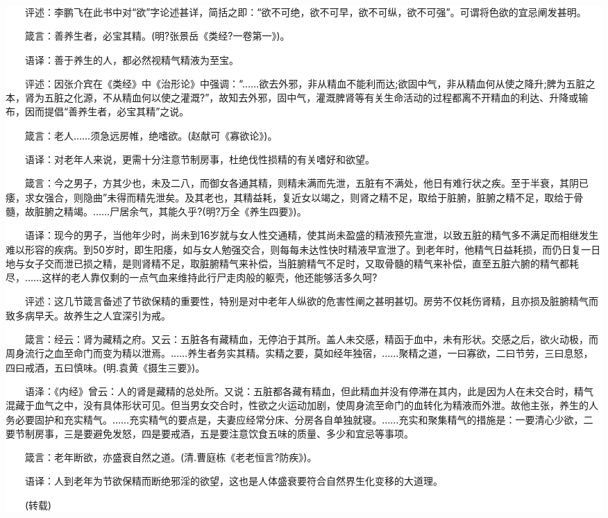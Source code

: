 　　评述：李鹏飞在此书中对“欲”字论述甚详，简括之即：“欲不可绝，欲不可早，欲不可纵，欲不可强”。可谓将色欲的宜忌阐发甚明。

　　箴言：善养生者，必宝其精。(明?张景岳《类经?一卷第一》)。

　　语译：善于养生的人，都必然视精气精液为至宝。

　　评述：因张介宾在《类经》中《治形论》中强调：“……欲去外邪，非从精血不能利而达;欲固中气，非从精血何从使之降升;脾为五脏之本，肾为五脏之化源，不从精血何以使之灌溉?”，故知去外邪，固中气，灌溉脾肾等有关生命活动的过程都离不开精血的利达、升降或输布，因而提倡“善养生者，必宝其精”之说。

　　箴言：老人……须急远房帷，绝嗜欲。(赵献可《寡欲论》)。

　　语译：对老年人来说，更需十分注意节制房事，杜绝伐性损精的有关嗜好和欲望。

　　箴言：今之男子，方其少也，未及二八，而御女各通其精，则精未满而先泄，五脏有不满处，他日有难行状之疾。至于半衰，其阴已痿，求女强合，则隐曲”未得而精先泄矣。及其老也，其精益耗，复近女以竭之，则肾之精不足，取给于脏腑，脏腑之精不足，取给于骨髓，故脏腑之精竭。……尸居余气，其能久乎?(明?万全《养生四要》)。

　　语译：现今的男子，当他年少时，尚未到16岁就与女人性交通精，使其尚未盈盛的精液预先宣泄，以致五脏的精气多不满足而相继发生难以形容的疾病。到50岁时，即生阳痿，如与女人勉强交合，则每每未达性快时精液早宣泄了。到老年时，他精气日益耗损，而仍日复一日地与女子交而泄已损之精，是则肾精不足，取脏腑精气来补偿，当脏腑精气不足时，又取骨髓的精气来补偿，直至五脏六腑的精气都耗尽，……这样的老人靠仅剩的一点气血来维持此行尸走肉般的躯壳，他还能够活多久呵?

　　评述：这几节箴言备述了节欲保精的重要性，特别是对中老年人纵欲的危害性阐之甚明甚切。房劳不仅耗伤肾精，且亦损及脏腑精气而致多病早夭。故养生之人宜深引为戒。

　　箴言：经云：肾为藏精之府。又云：五脏各有藏精血，无停泊于其所。盖人未交感，精函于血中，未有形状。交感之后，欲火动极，而周身流行之血至命门而变为精以泄焉。……养生者务实其精。实精之要，莫如经年独宿，……聚精之道，一曰寡欲，二曰节劳，三曰息怒，四曰戒酒，五曰慎味。(明.袁黄《摄生三要》)。

　　语泽：《内经》曾云：人的肾是藏精的总处所。又说：五脏都各藏有精血，但此精血并没有停滞在其内，此是因为人在未交合时，精气混藏于血气之中，没有具体形状可见。但当男女交合时，性欲之火运动加剧，使周身流至命门的血转化为精液而外泄。故他主张，养生的人务必要固护和充实精气。……充实精气的要点是，夫妻应经常分床、分房各自单独就寝。……充实和聚集精气的措施是：一要清心少欲，二要节制房事，三是要避免发怒，四是要戒酒，五是要注意饮食五味的质量、多少和宜忌等事项。

　　箴言：老年断欲，亦盛衰自然之道。(清.曹庭栋《老老恒言?防疾》)。

　　语译：人到老年为节欲保精而断绝邪淫的欲望，这也是人体盛衰要符合自然界生化变移的大道理。

　　(转载)